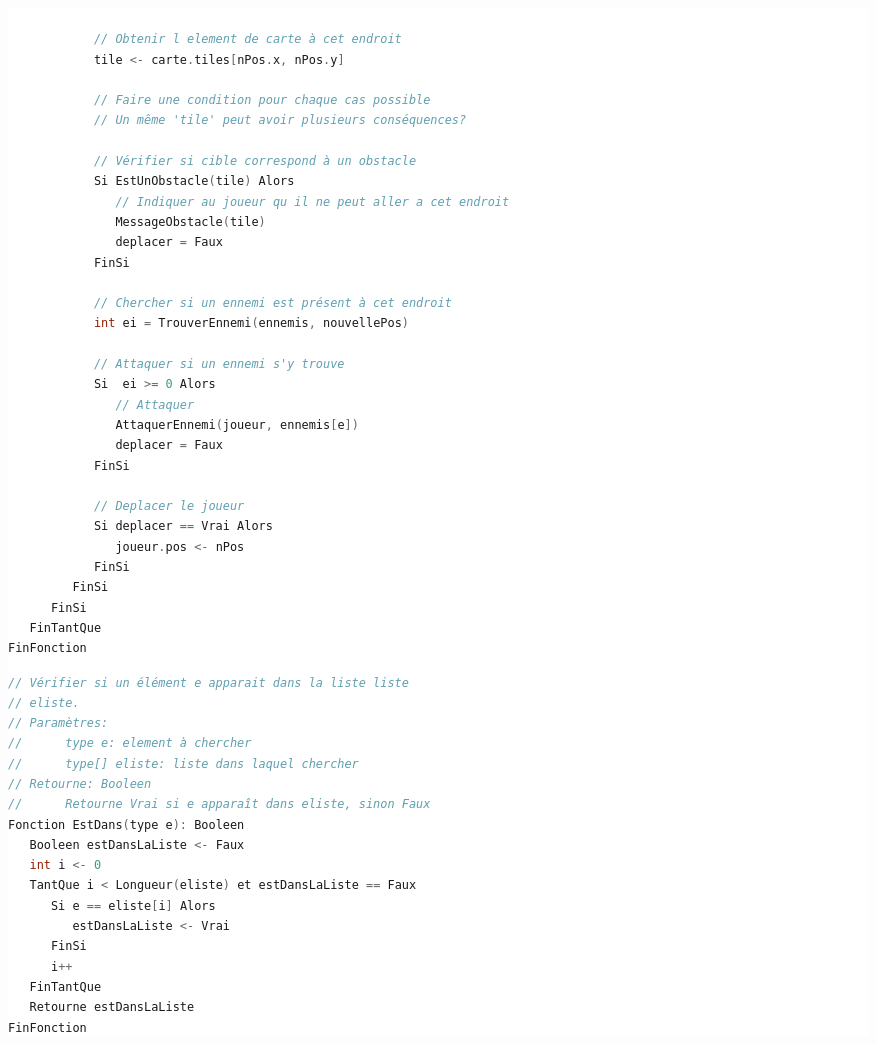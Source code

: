```C

            // Obtenir l element de carte à cet endroit
            tile <- carte.tiles[nPos.x, nPos.y]

            // Faire une condition pour chaque cas possible
            // Un même 'tile' peut avoir plusieurs conséquences?

            // Vérifier si cible correspond à un obstacle
            Si EstUnObstacle(tile) Alors
               // Indiquer au joueur qu il ne peut aller a cet endroit
               MessageObstacle(tile)
               deplacer = Faux
            FinSi

            // Chercher si un ennemi est présent à cet endroit
            int ei = TrouverEnnemi(ennemis, nouvellePos)

            // Attaquer si un ennemi s'y trouve
            Si  ei >= 0 Alors
               // Attaquer
               AttaquerEnnemi(joueur, ennemis[e])
               deplacer = Faux
            FinSi

            // Deplacer le joueur
            Si deplacer == Vrai Alors
               joueur.pos <- nPos
            FinSi
         FinSi
      FinSi
   FinTantQue
FinFonction
```

```C
// Vérifier si un élément e apparait dans la liste liste
// eliste.
// Paramètres:
//      type e: element à chercher
//      type[] eliste: liste dans laquel chercher
// Retourne: Booleen
//      Retourne Vrai si e apparaît dans eliste, sinon Faux
Fonction EstDans(type e): Booleen
   Booleen estDansLaListe <- Faux
   int i <- 0
   TantQue i < Longueur(eliste) et estDansLaListe == Faux
      Si e == eliste[i] Alors
         estDansLaListe <- Vrai
      FinSi
      i++
   FinTantQue
   Retourne estDansLaListe
FinFonction
```
